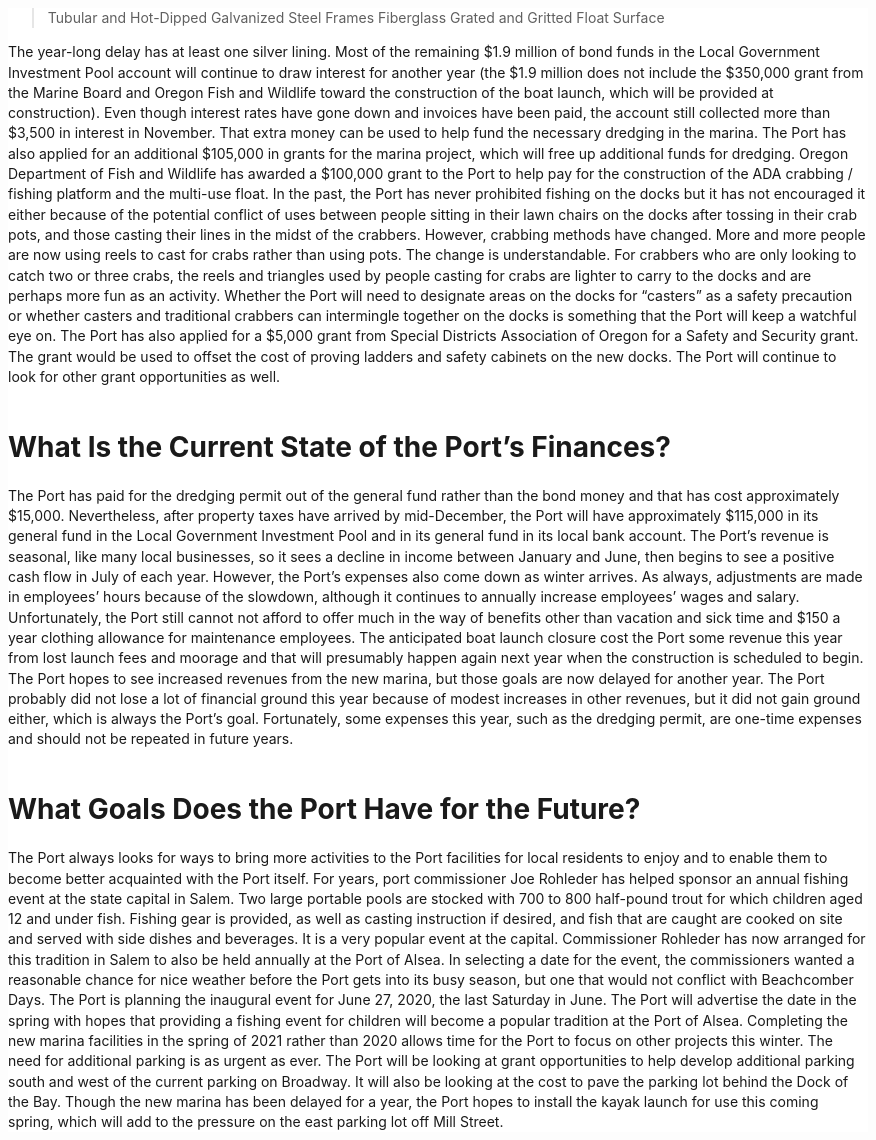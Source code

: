 > Tubular and Hot-Dipped Galvanized Steel Frames	       Fiberglass Grated and Gritted Float Surface

The year-long delay has at least one silver lining. Most of the remaining $1.9 million of bond funds in the Local Government Investment Pool account will continue to draw interest for another year (the $1.9 million does not include the $350,000 grant from the Marine Board and Oregon Fish and Wildlife toward the construction of the boat launch, which will be provided at construction).  Even though interest rates have gone down and invoices have been paid, the account still collected more than $3,500 in interest in November.  That extra money can be used to help fund the necessary dredging in the marina.  The Port has also applied for an additional $105,000 in grants for the marina project, which will free up additional funds for dredging.
Oregon Department of Fish and Wildlife has awarded a $100,000 grant to the Port to help pay for the construction of the ADA crabbing / fishing platform and the multi-use float.  In the past, the Port has never prohibited fishing on the docks but it has not encouraged it either because of the potential conflict of uses between people sitting in their lawn chairs on the docks after tossing in their crab pots, and those casting their lines in the midst of the crabbers.  However, crabbing methods have changed.  More and more people are now using reels to cast for crabs rather than using pots.  The change is understandable.  For crabbers who are only looking to catch two or three crabs, the reels and triangles used by people casting for crabs are lighter to carry to the docks and are perhaps more fun as an activity.  Whether the Port will need to designate areas on the docks for “casters” as a safety precaution or whether casters and traditional crabbers can intermingle together on the docks is something that the Port will keep a watchful eye on. 
The Port has also applied for a $5,000 grant from Special Districts Association of Oregon for a Safety and Security grant.  The grant would be used to offset the cost of proving ladders and safety cabinets on the new docks.  The Port will continue to look for other grant opportunities as well.
# What Is the Current State of the Port’s Finances?
The Port has paid for the dredging permit out of the general fund rather than the bond money and that has cost approximately $15,000.  Nevertheless, after property taxes have arrived by mid-December, the Port will have approximately $115,000 in its general fund in the Local Government Investment Pool and in its general fund in its local bank account.  The Port’s revenue is seasonal, like many local businesses, so it sees a decline in income between January and June, then begins to see a positive cash flow in July of each year.  However, the Port’s expenses also come down as winter arrives.  As always, adjustments are made in employees’ hours because of the slowdown, although it continues to annually increase employees’ wages and salary.  Unfortunately, the Port still cannot not afford to offer much in the way of benefits other than vacation and sick time and $150 a year clothing allowance for maintenance employees.  The anticipated boat launch closure cost the Port some revenue this year from lost launch fees and moorage and that will presumably happen again next year when the construction is scheduled to begin. The Port hopes to see increased revenues from the new marina, but those goals are now delayed for another year. The Port probably did not lose a lot of financial ground this year because of modest increases in other revenues, but it did not gain ground either, which is always the Port’s goal.  Fortunately, some expenses this year, such as the dredging permit, are one-time expenses and should not be repeated in future years.
# What Goals Does the Port Have for the Future?
The Port always looks for ways to bring more activities to the Port facilities for local residents to enjoy and to enable them to become better acquainted with the Port itself.  For years, port commissioner Joe Rohleder has helped sponsor an annual fishing event at the state capital in Salem.  Two large portable pools are stocked with 700 to 800 half-pound trout for which children aged 12 and under fish.  Fishing gear is provided, as well as casting instruction if desired, and fish that are caught are cooked on site and served with side dishes and beverages. It is a very popular event at the capital.  Commissioner Rohleder has now arranged for this tradition in Salem to also be held annually at the Port of Alsea.  In selecting a date for the event, the commissioners wanted a reasonable chance for nice weather before the Port gets into its busy season, but one that would not conflict with Beachcomber Days.  The Port is planning the inaugural event for June 27, 2020, the last Saturday in June.  The Port will advertise the date in the spring with hopes that providing a fishing event for children will become a popular tradition at the Port of Alsea.
Completing the new marina facilities in the spring of 2021 rather than 2020 allows time for the Port to focus on other projects this winter.  The need for additional parking is as urgent as ever.  The Port will be looking at grant opportunities to help develop additional parking south and west of the current parking on Broadway.  It will also be looking at the cost to pave the parking lot behind the Dock of the Bay.  Though the new marina has been delayed for a year, the Port hopes to install the kayak launch for use this coming spring, which will add to the pressure on the east parking lot off Mill Street.  